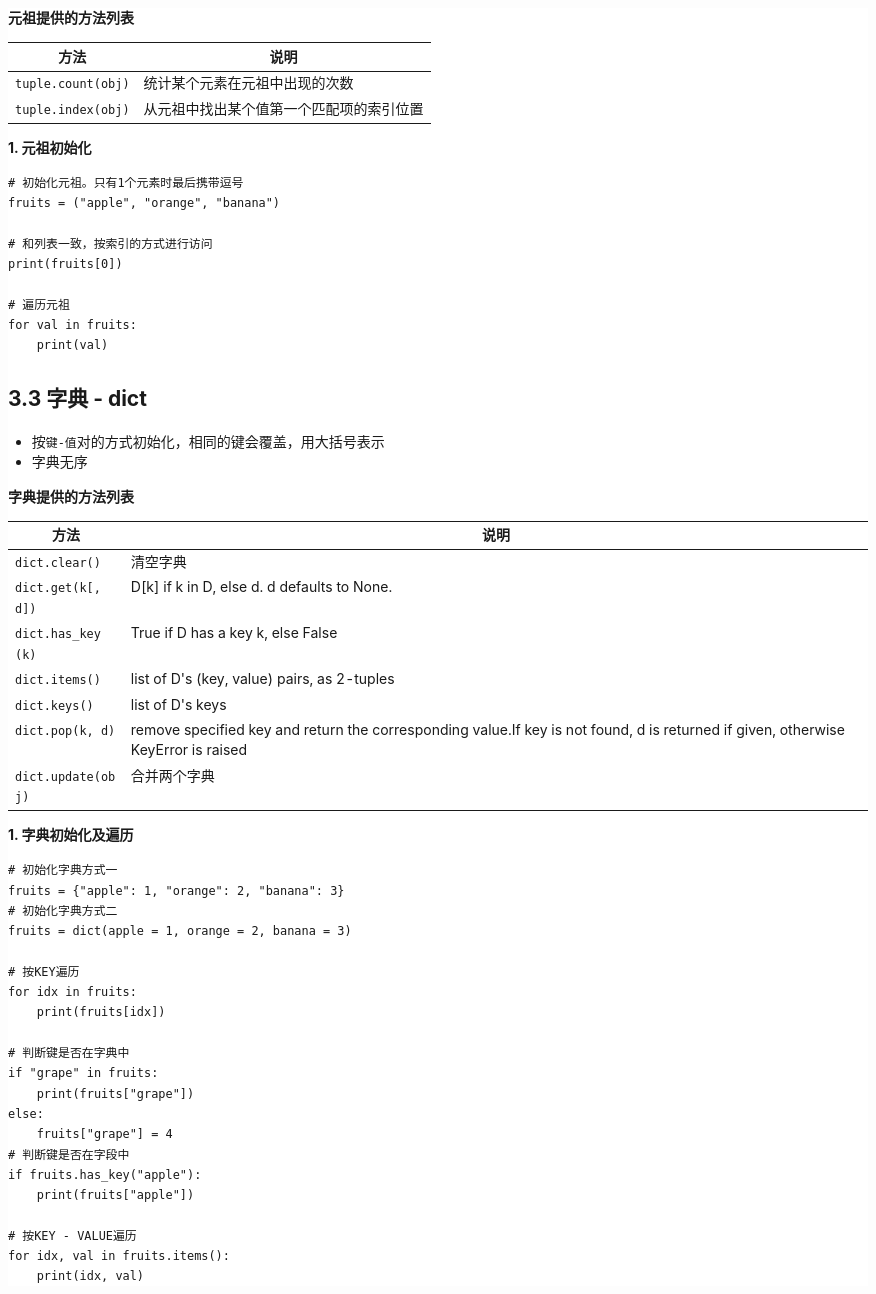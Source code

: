**元祖提供的方法列表**

方法|说明
---|---
`tuple.count(obj)`|统计某个元素在元祖中出现的次数
`tuple.index(obj)`|从元祖中找出某个值第一个匹配项的索引位置

**1. 元祖初始化**

```
# 初始化元祖。只有1个元素时最后携带逗号
fruits = ("apple", "orange", "banana")

# 和列表一致，按索引的方式进行访问
print(fruits[0])

# 遍历元祖
for val in fruits:
    print(val)
```

## 3.3 字典 - dict

- 按`键-值`对的方式初始化，相同的键会覆盖，用大括号表示
- 字典无序


**字典提供的方法列表**

方法|说明
---|---
`dict.clear()`|清空字典
`dict.get(k[,d])`|D[k] if k in D, else d.  d defaults to None.
`dict.has_key(k)`|True if D has a key k, else False
`dict.items()`|list of D's (key, value) pairs, as 2-tuples
`dict.keys()`|list of D's keys
`dict.pop(k, d)`|remove specified key and return the corresponding value.If key is not found, d is returned if given, otherwise KeyError is raised
`dict.update(obj)`|合并两个字典

**1. 字典初始化及遍历**

```
# 初始化字典方式一
fruits = {"apple": 1, "orange": 2, "banana": 3}
# 初始化字典方式二
fruits = dict(apple = 1, orange = 2, banana = 3)

# 按KEY遍历
for idx in fruits:
    print(fruits[idx])

# 判断键是否在字典中
if "grape" in fruits:
    print(fruits["grape"])
else:
    fruits["grape"] = 4
# 判断键是否在字段中
if fruits.has_key("apple"):
    print(fruits["apple"])

# 按KEY - VALUE遍历
for idx, val in fruits.items():
    print(idx, val)
```
